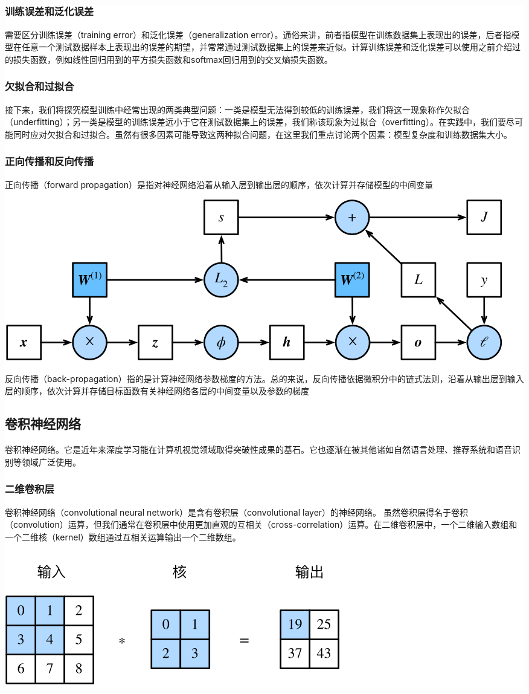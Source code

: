 ### 训练误差和泛化误差

需要区分训练误差（training error）和泛化误差（generalization error）。通俗来讲，前者指模型在训练数据集上表现出的误差，后者指模型在任意一个测试数据样本上表现出的误差的期望，并常常通过测试数据集上的误差来近似。计算训练误差和泛化误差可以使用之前介绍过的损失函数，例如线性回归用到的平方损失函数和softmax回归用到的交叉熵损失函数。

### 欠拟合和过拟合

接下来，我们将探究模型训练中经常出现的两类典型问题：一类是模型无法得到较低的训练误差，我们将这一现象称作欠拟合（underfitting）；另一类是模型的训练误差远小于它在测试数据集上的误差，我们称该现象为过拟合（overfitting）。在实践中，我们要尽可能同时应对欠拟合和过拟合。虽然有很多因素可能导致这两种拟合问题，在这里我们重点讨论两个因素：模型复杂度和训练数据集大小。

### 正向传播和反向传播

正向传播（forward propagation）是指对神经网络沿着从输入层到输出层的顺序，依次计算并存储模型的中间变量

![forward](../2020/images/dl-forward.svg)

反向传播（back-propagation）指的是计算神经网络参数梯度的方法。总的来说，反向传播依据微积分中的链式法则，沿着从输出层到输入层的顺序，依次计算并存储目标函数有关神经网络各层的中间变量以及参数的梯度

## 卷积神经网络

卷积神经网络。它是近年来深度学习能在计算机视觉领域取得突破性成果的基石。它也逐渐在被其他诸如自然语言处理、推荐系统和语音识别等领域广泛使用。

### 二维卷积层

卷积神经网络（convolutional neural network）是含有卷积层（convolutional layer）的神经网络。
虽然卷积层得名于卷积（convolution）运算，但我们通常在卷积层中使用更加直观的互相关（cross-correlation）运算。在二维卷积层中，一个二维输入数组和一个二维核（kernel）数组通过互相关运算输出一个二维数组。

![correlation](../2020/images/dl-correlation.svg)
